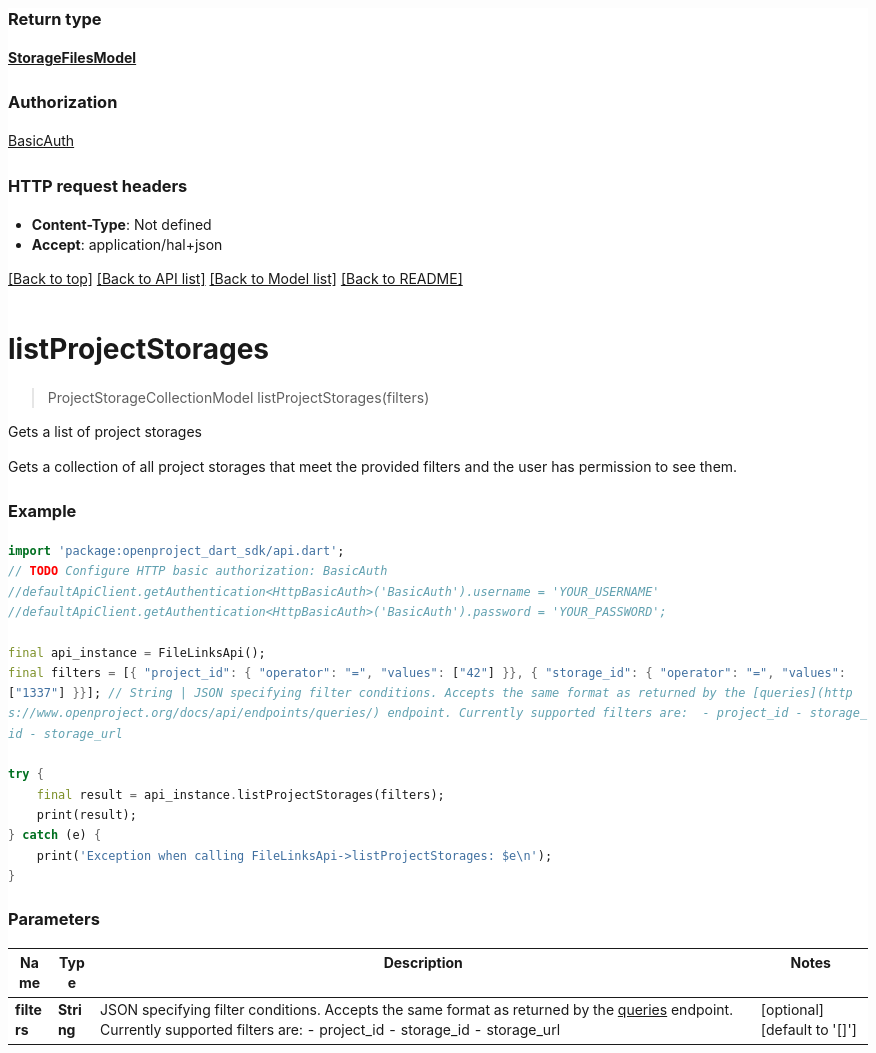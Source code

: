 ### Return type

[**StorageFilesModel**](StorageFilesModel.md)

### Authorization

[BasicAuth](../README.md#BasicAuth)

### HTTP request headers

 - **Content-Type**: Not defined
 - **Accept**: application/hal+json

[[Back to top]](#) [[Back to API list]](../README.md#documentation-for-api-endpoints) [[Back to Model list]](../README.md#documentation-for-models) [[Back to README]](../README.md)

# **listProjectStorages**
> ProjectStorageCollectionModel listProjectStorages(filters)

Gets a list of project storages

Gets a collection of all project storages that meet the provided filters and the user has permission to see them.

### Example
```dart
import 'package:openproject_dart_sdk/api.dart';
// TODO Configure HTTP basic authorization: BasicAuth
//defaultApiClient.getAuthentication<HttpBasicAuth>('BasicAuth').username = 'YOUR_USERNAME'
//defaultApiClient.getAuthentication<HttpBasicAuth>('BasicAuth').password = 'YOUR_PASSWORD';

final api_instance = FileLinksApi();
final filters = [{ "project_id": { "operator": "=", "values": ["42"] }}, { "storage_id": { "operator": "=", "values": ["1337"] }}]; // String | JSON specifying filter conditions. Accepts the same format as returned by the [queries](https://www.openproject.org/docs/api/endpoints/queries/) endpoint. Currently supported filters are:  - project_id - storage_id - storage_url

try {
    final result = api_instance.listProjectStorages(filters);
    print(result);
} catch (e) {
    print('Exception when calling FileLinksApi->listProjectStorages: $e\n');
}
```

### Parameters

Name | Type | Description  | Notes
------------- | ------------- | ------------- | -------------
 **filters** | **String**| JSON specifying filter conditions. Accepts the same format as returned by the [queries](https://www.openproject.org/docs/api/endpoints/queries/) endpoint. Currently supported filters are:  - project_id - storage_id - storage_url | [optional] [default to '[]']
